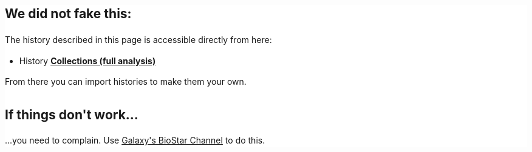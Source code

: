 ## We did not fake this:
The history described in this page is accessible directly from here:

* History [**Collections (full analysis)**](https://usegalaxy.org/u/aun1/h/collections-full-analysis)

From there you can import histories to make them your own.

## If things don't work...
...you need to complain. Use [Galaxy's BioStar Channel](https://usegalaxy.org/biostar/biostar_redirect) to do this.
